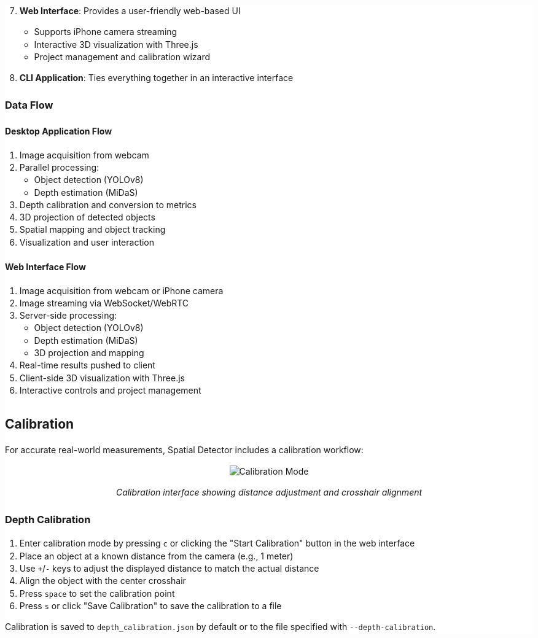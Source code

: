 7. **Web Interface**: Provides a user-friendly web-based UI
   - Supports iPhone camera streaming
   - Interactive 3D visualization with Three.js
   - Project management and calibration wizard

8. **CLI Application**: Ties everything together in an interactive interface

### Data Flow

#### Desktop Application Flow
1. Image acquisition from webcam
2. Parallel processing:
   - Object detection (YOLOv8)
   - Depth estimation (MiDaS)
3. Depth calibration and conversion to metrics
4. 3D projection of detected objects
5. Spatial mapping and object tracking
6. Visualization and user interaction

#### Web Interface Flow
1. Image acquisition from webcam or iPhone camera
2. Image streaming via WebSocket/WebRTC
3. Server-side processing:
   - Object detection (YOLOv8)
   - Depth estimation (MiDaS)
   - 3D projection and mapping
4. Real-time results pushed to client
5. Client-side 3D visualization with Three.js
6. Interactive controls and project management

## Calibration

For accurate real-world measurements, Spatial Detector includes a calibration workflow:

<div align="center">
  <img src="docs/screenshots/calibration_mode.png" alt="Calibration Mode" width="70%">
  <p><em>Calibration interface showing distance adjustment and crosshair alignment</em></p>
</div>

### Depth Calibration

1. Enter calibration mode by pressing `c` or clicking the "Start Calibration" button in the web interface
2. Place an object at a known distance from the camera (e.g., 1 meter)
3. Use `+`/`-` keys to adjust the displayed distance to match the actual distance
4. Align the object with the center crosshair
5. Press `space` to set the calibration point
6. Press `s` or click "Save Calibration" to save the calibration to a file

Calibration is saved to `depth_calibration.json` by default or to the file specified with `--depth-calibration`.
